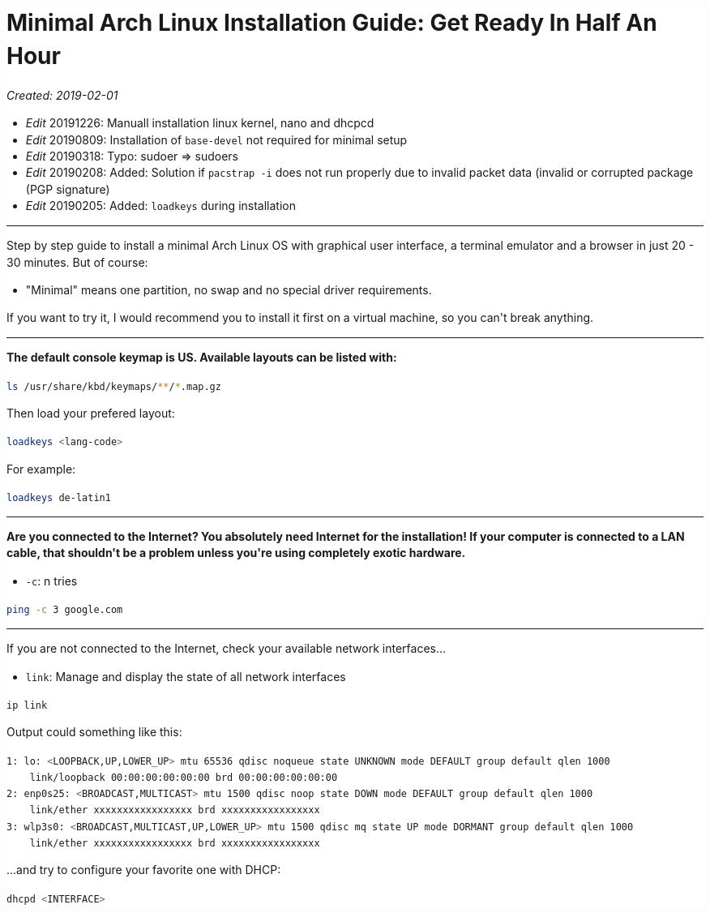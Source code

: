 # Minimal Arch Linux Installation Guide: Get Ready In Half An Hour 
*Created: 2019-02-01*

- *Edit* 20191226: Manuall installation linux kernel, nano and dhcpcd
- *Edit* 20190809: Installation of `base-devel` not required for minimal setup
- *Edit* 20190318: Typo: sudoer => sudoers
- *Edit* 20190208: Added:  Solution if `pacstrap -i` does not run properly due to invalid packet data (invalid or corrupted package (PGP signature)
- *Edit* 20190205: Added: `loadkeys` during installation
___

Step by step guide to install a minimal Arch Linux OS with graphical user interface, a terminal emulator and a browser in just 20 - 30 minutes. But of course: 

- "Minimal" means one partition, no swap and no special driver requirements.

If you want to try it, I would recommend you to install it first on a virtual machine, so you can't break anything.

___
__The default console keymap is US. Available layouts can be listed with:__

```bash
ls /usr/share/kbd/keymaps/**/*.map.gz
```

Then load your prefered layout:

```bash
loadkeys <lang-code>
```

For example:

```bash
loadkeys de-latin1
```
___
__Are you connected to the Internet? You absolutely need Internet for the installation! If your computer is connected to a LAN cable, that shouldn't be a problem unless you're using completely exotic hardware.__

- `-c`: n tries

```bash
ping -c 3 google.com
```
___
If you are not connected to the Internet, check your available network interfaces...

- `link`: Manage and display the state of all network interfaces
```bash
ip link
```
Output could something like this:
```bash
1: lo: <LOOPBACK,UP,LOWER_UP> mtu 65536 qdisc noqueue state UNKNOWN mode DEFAULT group default qlen 1000
    link/loopback 00:00:00:00:00:00 brd 00:00:00:00:00:00
2: enp0s25: <BROADCAST,MULTICAST> mtu 1500 qdisc noop state DOWN mode DEFAULT group default qlen 1000
    link/ether xxxxxxxxxxxxxxxxx brd xxxxxxxxxxxxxxxxx
3: wlp3s0: <BROADCAST,MULTICAST,UP,LOWER_UP> mtu 1500 qdisc mq state UP mode DORMANT group default qlen 1000
    link/ether xxxxxxxxxxxxxxxxx brd xxxxxxxxxxxxxxxxx
```
...and try to configure your favorite one with DHCP:
```bash
dhcpd <INTERFACE>
```